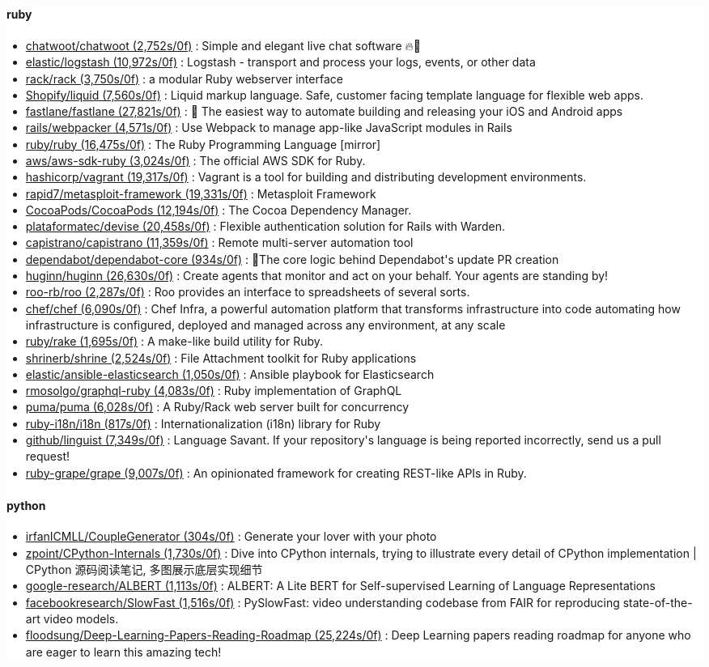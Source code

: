 #### ruby
* [chatwoot/chatwoot (2,752s/0f)](https://github.com/chatwoot/chatwoot) : Simple and elegant live chat software 🔥💬
* [elastic/logstash (10,972s/0f)](https://github.com/elastic/logstash) : Logstash - transport and process your logs, events, or other data
* [rack/rack (3,750s/0f)](https://github.com/rack/rack) : a modular Ruby webserver interface
* [Shopify/liquid (7,560s/0f)](https://github.com/Shopify/liquid) : Liquid markup language. Safe, customer facing template language for flexible web apps.
* [fastlane/fastlane (27,821s/0f)](https://github.com/fastlane/fastlane) : 🚀 The easiest way to automate building and releasing your iOS and Android apps
* [rails/webpacker (4,571s/0f)](https://github.com/rails/webpacker) : Use Webpack to manage app-like JavaScript modules in Rails
* [ruby/ruby (16,475s/0f)](https://github.com/ruby/ruby) : The Ruby Programming Language [mirror]
* [aws/aws-sdk-ruby (3,024s/0f)](https://github.com/aws/aws-sdk-ruby) : The official AWS SDK for Ruby.
* [hashicorp/vagrant (19,317s/0f)](https://github.com/hashicorp/vagrant) : Vagrant is a tool for building and distributing development environments.
* [rapid7/metasploit-framework (19,331s/0f)](https://github.com/rapid7/metasploit-framework) : Metasploit Framework
* [CocoaPods/CocoaPods (12,194s/0f)](https://github.com/CocoaPods/CocoaPods) : The Cocoa Dependency Manager.
* [plataformatec/devise (20,458s/0f)](https://github.com/plataformatec/devise) : Flexible authentication solution for Rails with Warden.
* [capistrano/capistrano (11,359s/0f)](https://github.com/capistrano/capistrano) : Remote multi-server automation tool
* [dependabot/dependabot-core (934s/0f)](https://github.com/dependabot/dependabot-core) : 🤖The core logic behind Dependabot's update PR creation
* [huginn/huginn (26,630s/0f)](https://github.com/huginn/huginn) : Create agents that monitor and act on your behalf. Your agents are standing by!
* [roo-rb/roo (2,287s/0f)](https://github.com/roo-rb/roo) : Roo provides an interface to spreadsheets of several sorts.
* [chef/chef (6,090s/0f)](https://github.com/chef/chef) : Chef Infra, a powerful automation platform that transforms infrastructure into code automating how infrastructure is configured, deployed and managed across any environment, at any scale
* [ruby/rake (1,695s/0f)](https://github.com/ruby/rake) : A make-like build utility for Ruby.
* [shrinerb/shrine (2,524s/0f)](https://github.com/shrinerb/shrine) : File Attachment toolkit for Ruby applications
* [elastic/ansible-elasticsearch (1,050s/0f)](https://github.com/elastic/ansible-elasticsearch) : Ansible playbook for Elasticsearch
* [rmosolgo/graphql-ruby (4,083s/0f)](https://github.com/rmosolgo/graphql-ruby) : Ruby implementation of GraphQL
* [puma/puma (6,028s/0f)](https://github.com/puma/puma) : A Ruby/Rack web server built for concurrency
* [ruby-i18n/i18n (817s/0f)](https://github.com/ruby-i18n/i18n) : Internationalization (i18n) library for Ruby
* [github/linguist (7,349s/0f)](https://github.com/github/linguist) : Language Savant. If your repository's language is being reported incorrectly, send us a pull request!
* [ruby-grape/grape (9,007s/0f)](https://github.com/ruby-grape/grape) : An opinionated framework for creating REST-like APIs in Ruby.

#### python
* [irfanICMLL/CoupleGenerator (304s/0f)](https://github.com/irfanICMLL/CoupleGenerator) : Generate your lover with your photo
* [zpoint/CPython-Internals (1,730s/0f)](https://github.com/zpoint/CPython-Internals) : Dive into CPython internals, trying to illustrate every detail of CPython implementation | CPython 源码阅读笔记, 多图展示底层实现细节
* [google-research/ALBERT (1,113s/0f)](https://github.com/google-research/ALBERT) : ALBERT: A Lite BERT for Self-supervised Learning of Language Representations
* [facebookresearch/SlowFast (1,516s/0f)](https://github.com/facebookresearch/SlowFast) : PySlowFast: video understanding codebase from FAIR for reproducing state-of-the-art video models.
* [floodsung/Deep-Learning-Papers-Reading-Roadmap (25,224s/0f)](https://github.com/floodsung/Deep-Learning-Papers-Reading-Roadmap) : Deep Learning papers reading roadmap for anyone who are eager to learn this amazing tech!